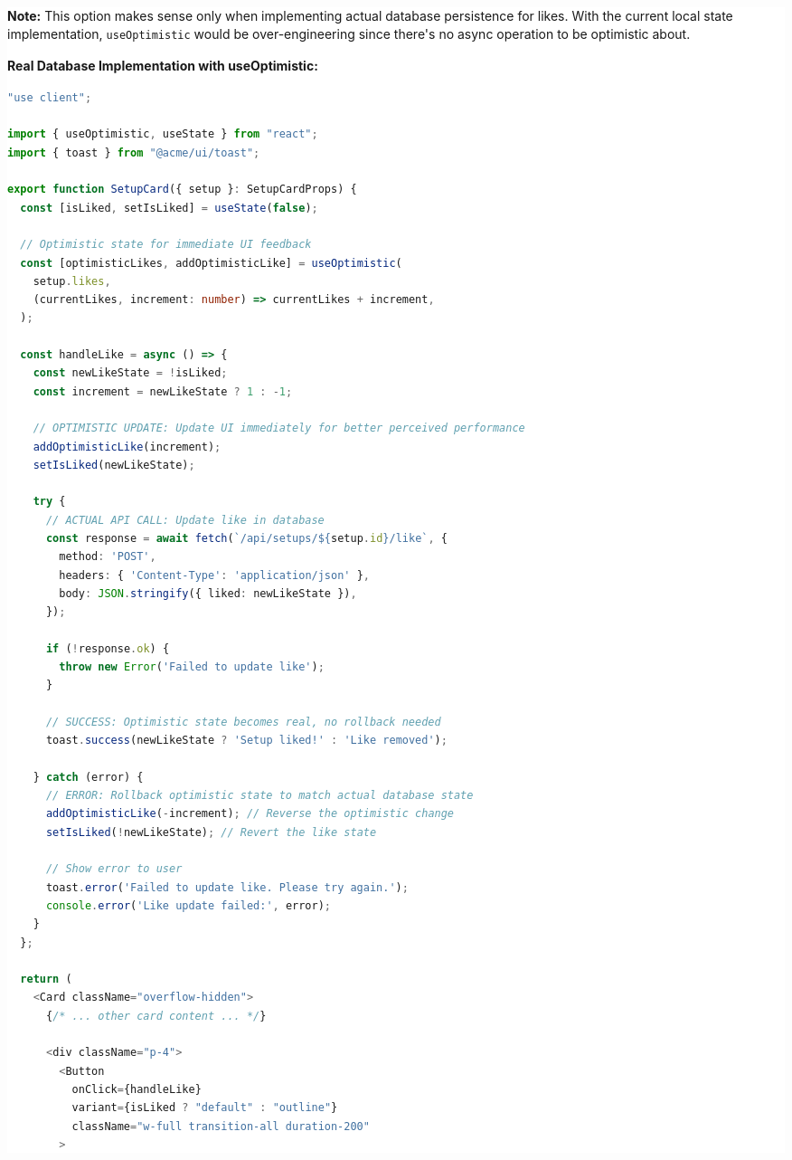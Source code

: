 **Note:** This option makes sense only when implementing actual database persistence for likes. With the current local state implementation, `useOptimistic` would be over-engineering since there's no async operation to be optimistic about.

**Real Database Implementation with useOptimistic:**

```typescript
"use client";

import { useOptimistic, useState } from "react";
import { toast } from "@acme/ui/toast";

export function SetupCard({ setup }: SetupCardProps) {
  const [isLiked, setIsLiked] = useState(false);

  // Optimistic state for immediate UI feedback
  const [optimisticLikes, addOptimisticLike] = useOptimistic(
    setup.likes,
    (currentLikes, increment: number) => currentLikes + increment,
  );

  const handleLike = async () => {
    const newLikeState = !isLiked;
    const increment = newLikeState ? 1 : -1;

    // OPTIMISTIC UPDATE: Update UI immediately for better perceived performance
    addOptimisticLike(increment);
    setIsLiked(newLikeState);

    try {
      // ACTUAL API CALL: Update like in database
      const response = await fetch(`/api/setups/${setup.id}/like`, {
        method: 'POST',
        headers: { 'Content-Type': 'application/json' },
        body: JSON.stringify({ liked: newLikeState }),
      });

      if (!response.ok) {
        throw new Error('Failed to update like');
      }

      // SUCCESS: Optimistic state becomes real, no rollback needed
      toast.success(newLikeState ? 'Setup liked!' : 'Like removed');

    } catch (error) {
      // ERROR: Rollback optimistic state to match actual database state
      addOptimisticLike(-increment); // Reverse the optimistic change
      setIsLiked(!newLikeState); // Revert the like state

      // Show error to user
      toast.error('Failed to update like. Please try again.');
      console.error('Like update failed:', error);
    }
  };

  return (
    <Card className="overflow-hidden">
      {/* ... other card content ... */}

      <div className="p-4">
        <Button
          onClick={handleLike}
          variant={isLiked ? "default" : "outline"}
          className="w-full transition-all duration-200"
        >
```